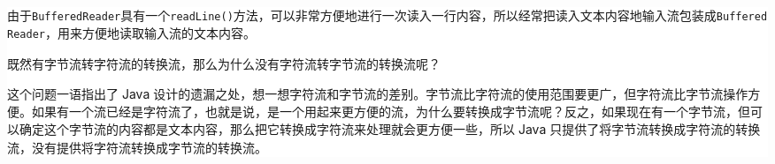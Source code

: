由于`BufferedReader`具有一个`readLine()`方法，可以非常方便地进行一次读入一行内容，所以经常把读入文本内容地输入流包装成`BufferedReader`，用来方便地读取输入流的文本内容。

既然有字节流转字符流的转换流，那么为什么没有字符流转字节流的转换流呢？

这个问题一语指出了 Java 设计的遗漏之处，想一想字符流和字节流的差别。字节流比字符流的使用范围要更广，但字符流比字节流操作方便。如果有一个流已经是字符流了，也就是说，是一个用起来更方便的流，为什么要转换成字节流呢？反之，如果现在有一个字节流，但可以确定这个字节流的内容都是文本内容，那么把它转换成字符流来处理就会更方便一些，所以 Java 只提供了将字节流转换成字符流的转换流，没有提供将字符流转换成字节流的转换流。
